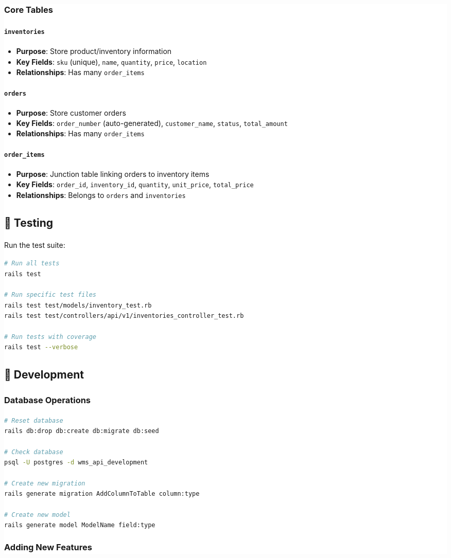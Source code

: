 ### Core Tables

#### `inventories`
- **Purpose**: Store product/inventory information
- **Key Fields**: `sku` (unique), `name`, `quantity`, `price`, `location`
- **Relationships**: Has many `order_items`

#### `orders`
- **Purpose**: Store customer orders
- **Key Fields**: `order_number` (auto-generated), `customer_name`, `status`, `total_amount`
- **Relationships**: Has many `order_items`

#### `order_items`
- **Purpose**: Junction table linking orders to inventory items
- **Key Fields**: `order_id`, `inventory_id`, `quantity`, `unit_price`, `total_price`
- **Relationships**: Belongs to `orders` and `inventories`

## 🧪 Testing

Run the test suite:

```bash
# Run all tests
rails test

# Run specific test files
rails test test/models/inventory_test.rb
rails test test/controllers/api/v1/inventories_controller_test.rb

# Run tests with coverage
rails test --verbose
```

## 🔧 Development

### Database Operations

```bash
# Reset database
rails db:drop db:create db:migrate db:seed

# Check database
psql -U postgres -d wms_api_development

# Create new migration
rails generate migration AddColumnToTable column:type

# Create new model
rails generate model ModelName field:type
```

### Adding New Features
